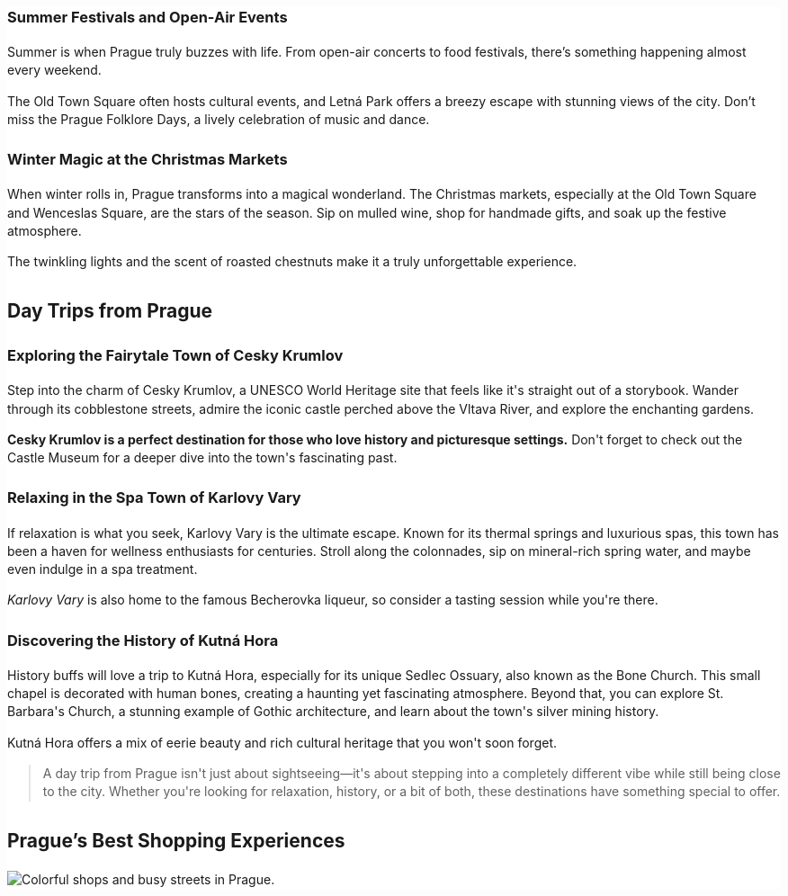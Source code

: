 ### Summer Festivals and Open-Air Events

Summer is when Prague truly buzzes with life. From open-air concerts to food festivals, there’s something happening almost every weekend. 

The Old Town Square often hosts cultural events, and Letná Park offers a breezy escape with stunning views of the city. Don’t miss the Prague Folklore Days, a lively celebration of music and dance.

### Winter Magic at the Christmas Markets

When winter rolls in, Prague transforms into a magical wonderland. The Christmas markets, especially at the Old Town Square and Wenceslas Square, are the stars of the season. Sip on mulled wine, shop for handmade gifts, and soak up the festive atmosphere. 

The twinkling lights and the scent of roasted chestnuts make it a truly unforgettable experience.

## Day Trips from Prague

### Exploring the Fairytale Town of Cesky Krumlov

Step into the charm of Cesky Krumlov, a UNESCO World Heritage site that feels like it's straight out of a storybook. Wander through its cobblestone streets, admire the iconic castle perched above the Vltava River, and explore the enchanting gardens. 

**Cesky Krumlov is a perfect destination for those who love history and picturesque settings.** Don't forget to check out the Castle Museum for a deeper dive into the town's fascinating past.

### Relaxing in the Spa Town of Karlovy Vary

If relaxation is what you seek, Karlovy Vary is the ultimate escape. Known for its thermal springs and luxurious spas, this town has been a haven for wellness enthusiasts for centuries. Stroll along the colonnades, sip on mineral-rich spring water, and maybe even indulge in a spa treatment. 

_Karlovy Vary_ is also home to the famous Becherovka liqueur, so consider a tasting session while you're there.

### Discovering the History of Kutná Hora

History buffs will love a trip to Kutná Hora, especially for its unique Sedlec Ossuary, also known as the Bone Church. This small chapel is decorated with human bones, creating a haunting yet fascinating atmosphere. Beyond that, you can explore St. Barbara's Church, a stunning example of Gothic architecture, and learn about the town's silver mining history. 

Kutná Hora offers a mix of eerie beauty and rich cultural heritage that you won't soon forget.

> A day trip from Prague isn't just about sightseeing—it's about stepping into a completely different vibe while still being close to the city. Whether you're looking for relaxation, history, or a bit of both, these destinations have something special to offer.

## Prague’s Best Shopping Experiences

![Colorful shops and busy streets in Prague.](/imgs/czechia/prague-street.webp)
